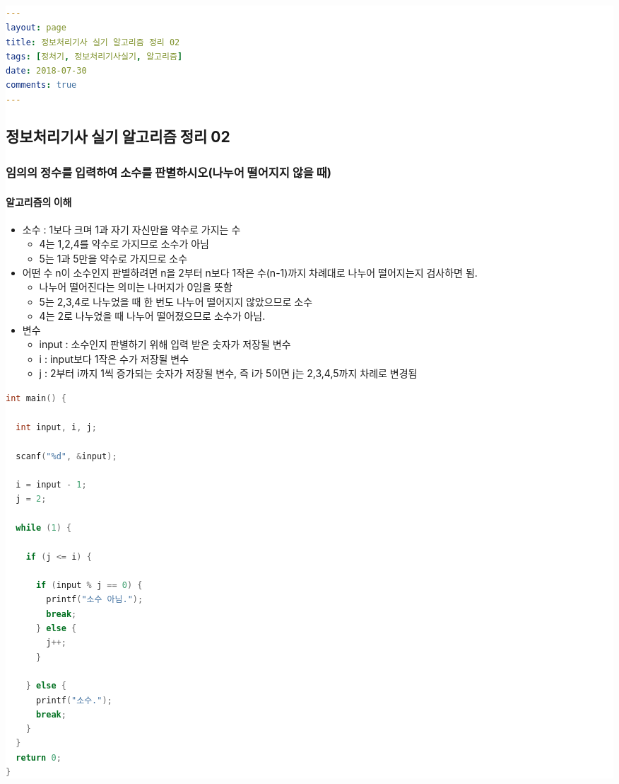 ```yaml
---
layout: page
title: 정보처리기사 실기 알고리즘 정리 02
tags: [정처기, 정보처리기사실기, 알고리즘]
date: 2018-07-30
comments: true
---
```


## 정보처리기사 실기 알고리즘 정리 02

### 임의의 정수를 입력하여 소수를 판별하시오(나누어 떨어지지 않을 때)
#### 알고리즘의 이해
* 소수 : 1보다 크며 1과 자기 자신만을 약수로 가지는 수
  * 4는 1,2,4를 약수로 가지므로 소수가 아님
  * 5는 1과 5만을 약수로 가지므로 소수
* 어떤 수 n이 소수인지 판별하려면 n을 2부터 n보다 1작은 수(n-1)까지 차례대로 나누어 떨어지는지 검사하면 됨.
  * 나누어 떨어진다는 의미는 나머지가 0임을 뜻함
  * 5는 2,3,4로 나누었을 때 한 번도 나누어 떨어지지 않았으므로 소수
  * 4는 2로 나누었을 때 나누어 떨어졌으므로 소수가 아님.
* 변수
  * input : 소수인지 판별하기 위해 입력 받은 숫자가 저장될 변수
  * i : input보다 1작은 수가 저장될 변수
  * j : 2부터 i까지 1씩 증가되는 숫자가 저장될 변수, 즉 i가 5이면 j는 2,3,4,5까지 차례로 변경됨

~~~cpp
int main() {

  int input, i, j;

  scanf("%d", &input);

  i = input - 1;
  j = 2;

  while (1) {

    if (j <= i) {

      if (input % j == 0) {
        printf("소수 아님.");
        break;
      } else {
        j++;
      }

    } else {
      printf("소수.");
      break;
    }
  }
  return 0;
}
~~~
